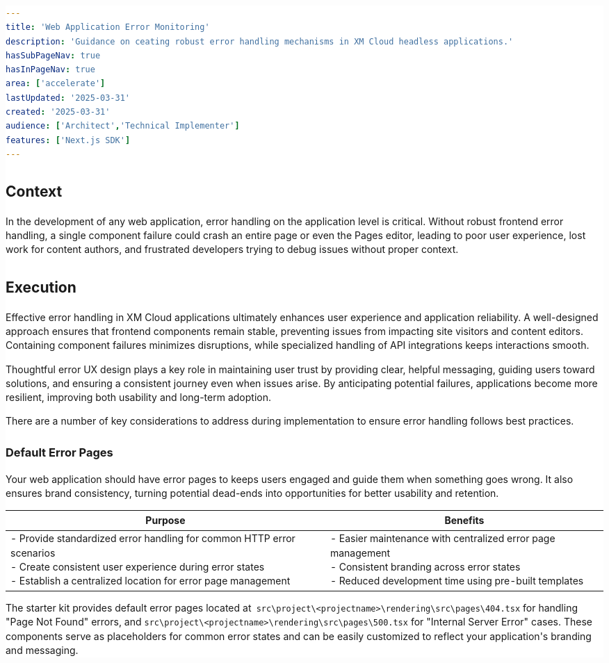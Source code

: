 ```yaml
---
title: 'Web Application Error Monitoring'
description: 'Guidance on ceating robust error handling mechanisms in XM Cloud headless applications.'
hasSubPageNav: true
hasInPageNav: true
area: ['accelerate']
lastUpdated: '2025-03-31'
created: '2025-03-31'
audience: ['Architect','Technical Implementer']
features: ['Next.js SDK']
---
```


## Context
In the development of any web  application, error handling on the application level is critical. Without robust frontend error handling, a single component failure could crash an entire page or even the Pages editor, leading to poor user experience, lost work for content authors, and frustrated developers trying to debug issues without proper context.

## Execution
Effective error handling in  XM Cloud applications ultimately enhances user experience and application reliability. A well-designed approach ensures that frontend components remain stable, preventing issues from impacting site visitors and content editors. Containing component failures minimizes disruptions, while specialized handling of API integrations keeps interactions smooth. 

Thoughtful error UX design plays a key role in maintaining user trust by providing clear, helpful messaging, guiding users toward solutions, and ensuring a consistent journey even when issues arise. By anticipating potential failures, applications become more resilient, improving both usability and long-term adoption.

There are a number of key considerations to address during implementation to ensure error handling follows best practices.

### Default Error Pages

Your web application should have error pages to keeps users engaged and guide them when something goes wrong. It also ensures brand consistency, turning potential dead-ends into opportunities for better usability and retention.

| Purpose | Benefits |
| - | - |
| - Provide standardized error handling for common HTTP error scenarios<br/>- Create consistent user experience during error states<br/>- Establish a centralized location for error page management |- Easier maintenance with centralized error page management<br/>- Consistent branding across error states<br/>- Reduced development time using pre-built templates |

The starter kit provides default error pages located at` src\project\<projectname>\rendering\src\pages\404.tsx` for handling "Page Not Found" errors, and `src\project\<projectname>\rendering\src\pages\500.tsx` for "Internal Server Error" cases. These components serve as placeholders for common error states and can be easily customized to reflect your application's branding and messaging.
